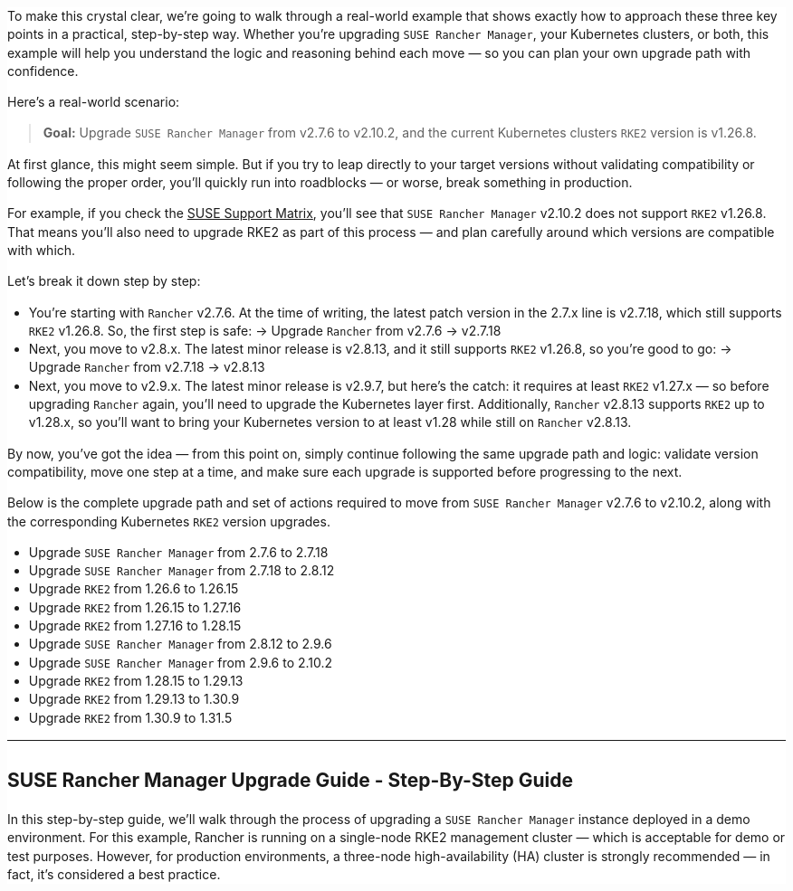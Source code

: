To make this crystal clear, we’re going to walk through a real-world example that shows exactly how to approach these three key points in a practical, step-by-step way. Whether you’re upgrading `SUSE Rancher Manager`, your Kubernetes clusters, or both, this example will help you understand the logic and reasoning behind each move — so you can plan your own upgrade path with confidence.

Here’s a real-world scenario:

> **Goal:** Upgrade `SUSE Rancher Manager` from v2.7.6 to v2.10.2, and the current Kubernetes clusters `RKE2` version is v1.26.8.

At first glance, this might seem simple. But if you try to leap directly to your target versions without validating compatibility or following the proper order, you’ll quickly run into roadblocks — or worse, break something in production.

For example, if you check the [SUSE Support Matrix](https://www.suse.com/suse-rancher/support-matrix/all-supported-versions/rancher-v2-10-2/), you’ll see that `SUSE Rancher Manager` v2.10.2 does not support `RKE2` v1.26.8. That means you’ll also need to upgrade RKE2 as part of this process — and plan carefully around which versions are compatible with which.

Let’s break it down step by step:
- You’re starting with `Rancher` v2.7.6. At the time of writing, the latest patch version in the 2.7.x line is v2.7.18, which still supports `RKE2` v1.26.8. So, the first step is safe: → Upgrade `Rancher` from v2.7.6 → v2.7.18
- Next, you move to v2.8.x. The latest minor release is v2.8.13, and it still supports `RKE2` v1.26.8, so you’re good to go: → Upgrade `Rancher` from v2.7.18 → v2.8.13
- Next, you move to v2.9.x. The latest minor release is v2.9.7, but here’s the catch: it requires at least `RKE2` v1.27.x — so before upgrading `Rancher` again, you’ll need to upgrade the Kubernetes layer first. Additionally, `Rancher` v2.8.13 supports `RKE2` up to v1.28.x, so you’ll want to bring your Kubernetes version to at least v1.28 while still on `Rancher` v2.8.13.

By now, you’ve got the idea — from this point on, simply continue following the same upgrade path and logic: validate version compatibility, move one step at a time, and make sure each upgrade is supported before progressing to the next.

Below is the complete upgrade path and set of actions required to move from `SUSE Rancher Manager` v2.7.6 to v2.10.2, along with the corresponding Kubernetes `RKE2` version upgrades.

- Upgrade `SUSE Rancher Manager` from 2.7.6 to 2.7.18
- Upgrade `SUSE Rancher Manager` from 2.7.18 to 2.8.12
- Upgrade `RKE2` from 1.26.6 to 1.26.15
- Upgrade `RKE2` from 1.26.15 to 1.27.16
- Upgrade `RKE2` from 1.27.16 to 1.28.15
- Upgrade `SUSE Rancher Manager` from 2.8.12 to 2.9.6
- Upgrade `SUSE Rancher Manager` from 2.9.6 to 2.10.2
- Upgrade `RKE2` from 1.28.15 to 1.29.13
- Upgrade `RKE2` from 1.29.13 to 1.30.9
- Upgrade `RKE2` from 1.30.9 to 1.31.5

---

## SUSE Rancher Manager Upgrade Guide - Step-By-Step Guide

In this step-by-step guide, we’ll walk through the process of upgrading a `SUSE Rancher Manager` instance deployed in a demo environment. For this example, Rancher is running on a single-node RKE2 management cluster — which is acceptable for demo or test purposes. However, for production environments, a three-node high-availability (HA) cluster is strongly recommended — in fact, it’s considered a best practice.
